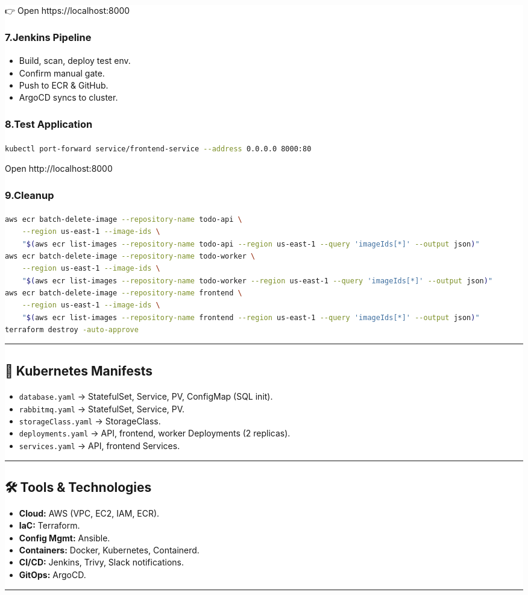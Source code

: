 👉 Open https://localhost:8000

### 7.Jenkins Pipeline

- Build, scan, deploy test env.
- Confirm manual gate.
- Push to ECR & GitHub.
- ArgoCD syncs to cluster.

### 8.Test Application
```bash
kubectl port-forward service/frontend-service --address 0.0.0.0 8000:80
```

Open http://localhost:8000

### 9.Cleanup
```bash
aws ecr batch-delete-image --repository-name todo-api \
    --region us-east-1 --image-ids \
    "$(aws ecr list-images --repository-name todo-api --region us-east-1 --query 'imageIds[*]' --output json)"
aws ecr batch-delete-image --repository-name todo-worker \
    --region us-east-1 --image-ids \
    "$(aws ecr list-images --repository-name todo-worker --region us-east-1 --query 'imageIds[*]' --output json)"
aws ecr batch-delete-image --repository-name frontend \
    --region us-east-1 --image-ids \
    "$(aws ecr list-images --repository-name frontend --region us-east-1 --query 'imageIds[*]' --output json)"
terraform destroy -auto-approve
```

---

## 📂 Kubernetes Manifests

- `database.yaml` → StatefulSet, Service, PV, ConfigMap (SQL init).
- `rabbitmq.yaml` → StatefulSet, Service, PV.
- `storageClass.yaml` → StorageClass.
- `deployments.yaml` → API, frontend, worker Deployments (2 replicas).
- `services.yaml` → API, frontend Services.

---

## 🛠️ Tools & Technologies

- **Cloud:** AWS (VPC, EC2, IAM, ECR).
- **IaC:** Terraform.
- **Config Mgmt:** Ansible.
- **Containers:** Docker, Kubernetes, Containerd.
- **CI/CD:** Jenkins, Trivy, Slack notifications.
- **GitOps:** ArgoCD.

---
